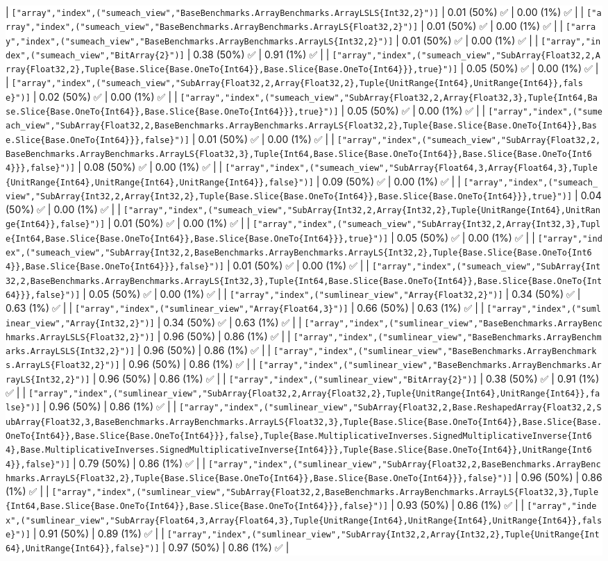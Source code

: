 | `["array","index",("sumeach_view","BaseBenchmarks.ArrayBenchmarks.ArrayLSLS{Int32,2}")]` | 0.01 (50%) :white_check_mark: | 0.00 (1%) :white_check_mark: |
| `["array","index",("sumeach_view","BaseBenchmarks.ArrayBenchmarks.ArrayLS{Float32,2}")]` | 0.01 (50%) :white_check_mark: | 0.00 (1%) :white_check_mark: |
| `["array","index",("sumeach_view","BaseBenchmarks.ArrayBenchmarks.ArrayLS{Int32,2}")]` | 0.01 (50%) :white_check_mark: | 0.00 (1%) :white_check_mark: |
| `["array","index",("sumeach_view","BitArray{2}")]` | 0.38 (50%) :white_check_mark: | 0.91 (1%) :white_check_mark: |
| `["array","index",("sumeach_view","SubArray{Float32,2,Array{Float32,2},Tuple{Base.Slice{Base.OneTo{Int64}},Base.Slice{Base.OneTo{Int64}}},true}")]` | 0.05 (50%) :white_check_mark: | 0.00 (1%) :white_check_mark: |
| `["array","index",("sumeach_view","SubArray{Float32,2,Array{Float32,2},Tuple{UnitRange{Int64},UnitRange{Int64}},false}")]` | 0.02 (50%) :white_check_mark: | 0.00 (1%) :white_check_mark: |
| `["array","index",("sumeach_view","SubArray{Float32,2,Array{Float32,3},Tuple{Int64,Base.Slice{Base.OneTo{Int64}},Base.Slice{Base.OneTo{Int64}}},true}")]` | 0.05 (50%) :white_check_mark: | 0.00 (1%) :white_check_mark: |
| `["array","index",("sumeach_view","SubArray{Float32,2,BaseBenchmarks.ArrayBenchmarks.ArrayLS{Float32,2},Tuple{Base.Slice{Base.OneTo{Int64}},Base.Slice{Base.OneTo{Int64}}},false}")]` | 0.01 (50%) :white_check_mark: | 0.00 (1%) :white_check_mark: |
| `["array","index",("sumeach_view","SubArray{Float32,2,BaseBenchmarks.ArrayBenchmarks.ArrayLS{Float32,3},Tuple{Int64,Base.Slice{Base.OneTo{Int64}},Base.Slice{Base.OneTo{Int64}}},false}")]` | 0.08 (50%) :white_check_mark: | 0.00 (1%) :white_check_mark: |
| `["array","index",("sumeach_view","SubArray{Float64,3,Array{Float64,3},Tuple{UnitRange{Int64},UnitRange{Int64},UnitRange{Int64}},false}")]` | 0.09 (50%) :white_check_mark: | 0.00 (1%) :white_check_mark: |
| `["array","index",("sumeach_view","SubArray{Int32,2,Array{Int32,2},Tuple{Base.Slice{Base.OneTo{Int64}},Base.Slice{Base.OneTo{Int64}}},true}")]` | 0.04 (50%) :white_check_mark: | 0.00 (1%) :white_check_mark: |
| `["array","index",("sumeach_view","SubArray{Int32,2,Array{Int32,2},Tuple{UnitRange{Int64},UnitRange{Int64}},false}")]` | 0.01 (50%) :white_check_mark: | 0.00 (1%) :white_check_mark: |
| `["array","index",("sumeach_view","SubArray{Int32,2,Array{Int32,3},Tuple{Int64,Base.Slice{Base.OneTo{Int64}},Base.Slice{Base.OneTo{Int64}}},true}")]` | 0.05 (50%) :white_check_mark: | 0.00 (1%) :white_check_mark: |
| `["array","index",("sumeach_view","SubArray{Int32,2,BaseBenchmarks.ArrayBenchmarks.ArrayLS{Int32,2},Tuple{Base.Slice{Base.OneTo{Int64}},Base.Slice{Base.OneTo{Int64}}},false}")]` | 0.01 (50%) :white_check_mark: | 0.00 (1%) :white_check_mark: |
| `["array","index",("sumeach_view","SubArray{Int32,2,BaseBenchmarks.ArrayBenchmarks.ArrayLS{Int32,3},Tuple{Int64,Base.Slice{Base.OneTo{Int64}},Base.Slice{Base.OneTo{Int64}}},false}")]` | 0.05 (50%) :white_check_mark: | 0.00 (1%) :white_check_mark: |
| `["array","index",("sumlinear_view","Array{Float32,2}")]` | 0.34 (50%) :white_check_mark: | 0.63 (1%) :white_check_mark: |
| `["array","index",("sumlinear_view","Array{Float64,3}")]` | 0.66 (50%)  | 0.63 (1%) :white_check_mark: |
| `["array","index",("sumlinear_view","Array{Int32,2}")]` | 0.34 (50%) :white_check_mark: | 0.63 (1%) :white_check_mark: |
| `["array","index",("sumlinear_view","BaseBenchmarks.ArrayBenchmarks.ArrayLSLS{Float32,2}")]` | 0.96 (50%)  | 0.86 (1%) :white_check_mark: |
| `["array","index",("sumlinear_view","BaseBenchmarks.ArrayBenchmarks.ArrayLSLS{Int32,2}")]` | 0.96 (50%)  | 0.86 (1%) :white_check_mark: |
| `["array","index",("sumlinear_view","BaseBenchmarks.ArrayBenchmarks.ArrayLS{Float32,2}")]` | 0.96 (50%)  | 0.86 (1%) :white_check_mark: |
| `["array","index",("sumlinear_view","BaseBenchmarks.ArrayBenchmarks.ArrayLS{Int32,2}")]` | 0.96 (50%)  | 0.86 (1%) :white_check_mark: |
| `["array","index",("sumlinear_view","BitArray{2}")]` | 0.38 (50%) :white_check_mark: | 0.91 (1%) :white_check_mark: |
| `["array","index",("sumlinear_view","SubArray{Float32,2,Array{Float32,2},Tuple{UnitRange{Int64},UnitRange{Int64}},false}")]` | 0.96 (50%)  | 0.86 (1%) :white_check_mark: |
| `["array","index",("sumlinear_view","SubArray{Float32,2,Base.ReshapedArray{Float32,2,SubArray{Float32,3,BaseBenchmarks.ArrayBenchmarks.ArrayLS{Float32,3},Tuple{Base.Slice{Base.OneTo{Int64}},Base.Slice{Base.OneTo{Int64}},Base.Slice{Base.OneTo{Int64}}},false},Tuple{Base.MultiplicativeInverses.SignedMultiplicativeInverse{Int64},Base.MultiplicativeInverses.SignedMultiplicativeInverse{Int64}}},Tuple{Base.Slice{Base.OneTo{Int64}},UnitRange{Int64}},false}")]` | 0.79 (50%)  | 0.86 (1%) :white_check_mark: |
| `["array","index",("sumlinear_view","SubArray{Float32,2,BaseBenchmarks.ArrayBenchmarks.ArrayLS{Float32,2},Tuple{Base.Slice{Base.OneTo{Int64}},Base.Slice{Base.OneTo{Int64}}},false}")]` | 0.96 (50%)  | 0.86 (1%) :white_check_mark: |
| `["array","index",("sumlinear_view","SubArray{Float32,2,BaseBenchmarks.ArrayBenchmarks.ArrayLS{Float32,3},Tuple{Int64,Base.Slice{Base.OneTo{Int64}},Base.Slice{Base.OneTo{Int64}}},false}")]` | 0.93 (50%)  | 0.86 (1%) :white_check_mark: |
| `["array","index",("sumlinear_view","SubArray{Float64,3,Array{Float64,3},Tuple{UnitRange{Int64},UnitRange{Int64},UnitRange{Int64}},false}")]` | 0.91 (50%)  | 0.89 (1%) :white_check_mark: |
| `["array","index",("sumlinear_view","SubArray{Int32,2,Array{Int32,2},Tuple{UnitRange{Int64},UnitRange{Int64}},false}")]` | 0.97 (50%)  | 0.86 (1%) :white_check_mark: |